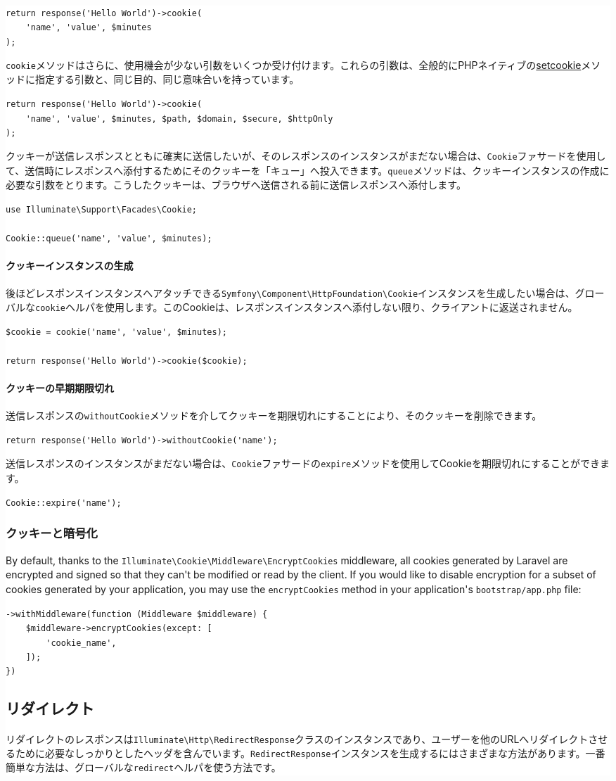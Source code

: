     return response('Hello World')->cookie(
        'name', 'value', $minutes
    );

`cookie`メソッドはさらに、使用機会が少ない引数をいくつか受け付けます。これらの引数は、全般的にPHPネイティブの[setcookie](https://secure.php.net/manual/en/function.setcookie.php)メソッドに指定する引数と、同じ目的、同じ意味合いを持っています。

    return response('Hello World')->cookie(
        'name', 'value', $minutes, $path, $domain, $secure, $httpOnly
    );

クッキーが送信レスポンスとともに確実に送信したいが、そのレスポンスのインスタンスがまだない場合は、`Cookie`ファサードを使用して、送信時にレスポンスへ添付するためにそのクッキーを「キュー」へ投入できます。`queue`メソッドは、クッキーインスタンスの作成に必要な引数をとります。こうしたクッキーは、ブラウザへ送信される前に送信レスポンスへ添付します。

    use Illuminate\Support\Facades\Cookie;

    Cookie::queue('name', 'value', $minutes);

<a name="generating-cookie-instances"></a>
#### クッキーインスタンスの生成

後ほどレスポンスインスタンスへアタッチできる`Symfony\Component\HttpFoundation\Cookie`インスタンスを生成したい場合は、グローバルな`cookie`ヘルパを使用します。このCookieは、レスポンスインスタンスへ添付しない限り、クライアントに返送されません。

    $cookie = cookie('name', 'value', $minutes);

    return response('Hello World')->cookie($cookie);

<a name="expiring-cookies-early"></a>
#### クッキーの早期期限切れ

送信レスポンスの`withoutCookie`メソッドを介してクッキーを期限切れにすることにより、そのクッキーを削除できます。

    return response('Hello World')->withoutCookie('name');

送信レスポンスのインスタンスがまだない場合は、`Cookie`ファサードの`expire`メソッドを使用してCookieを期限切れにすることができます。

    Cookie::expire('name');

<a name="cookies-and-encryption"></a>
### クッキーと暗号化

By default, thanks to the `Illuminate\Cookie\Middleware\EncryptCookies` middleware, all cookies generated by Laravel are encrypted and signed so that they can't be modified or read by the client. If you would like to disable encryption for a subset of cookies generated by your application, you may use the `encryptCookies` method in your application's `bootstrap/app.php` file:

    ->withMiddleware(function (Middleware $middleware) {
        $middleware->encryptCookies(except: [
            'cookie_name',
        ]);
    })

<a name="redirects"></a>
## リダイレクト

リダイレクトのレスポンスは`Illuminate\Http\RedirectResponse`クラスのインスタンスであり、ユーザーを他のURLへリダイレクトさせるために必要なしっかりとしたヘッダを含んでいます。`RedirectResponse`インスタンスを生成するにはさまざまな方法があります。一番簡単な方法は、グローバルな`redirect`ヘルパを使う方法です。
